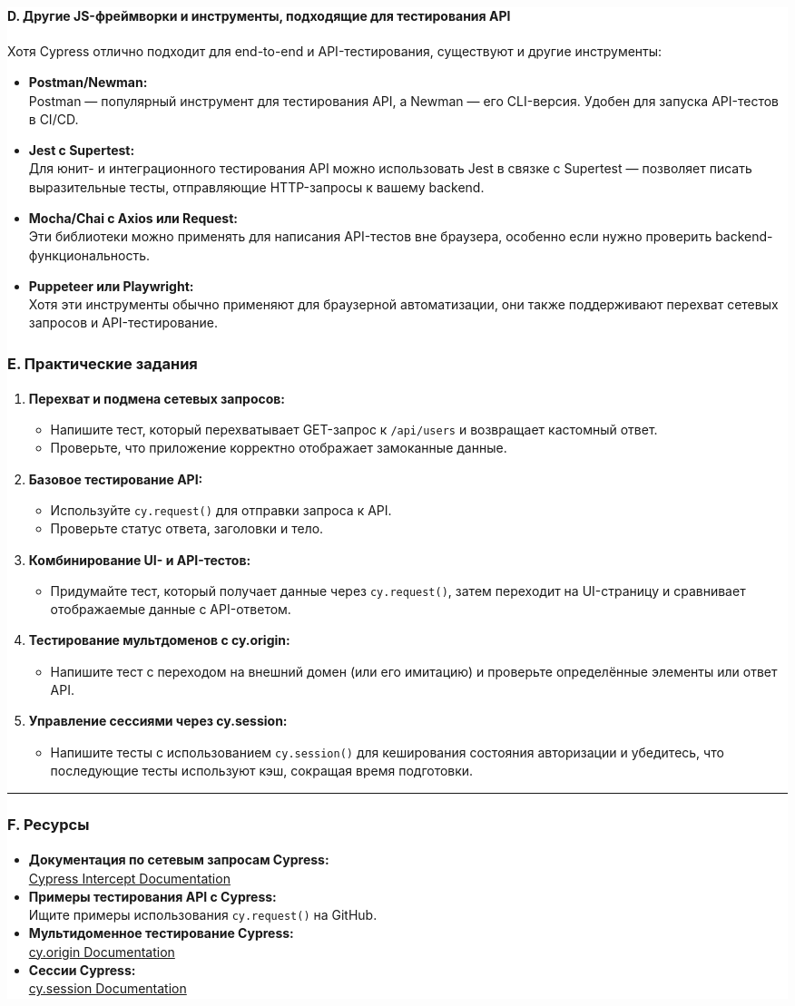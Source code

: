 #### **D. Другие JS-фреймворки и инструменты, подходящие для тестирования API**

Хотя Cypress отлично подходит для end-to-end и API-тестирования, существуют и другие инструменты:
  
- **Postman/Newman:**  
  Postman — популярный инструмент для тестирования API, а Newman — его CLI-версия. Удобен для запуска API-тестов в CI/CD.
  
- **Jest с Supertest:**  
  Для юнит- и интеграционного тестирования API можно использовать Jest в связке с Supertest — позволяет писать выразительные тесты, отправляющие HTTP-запросы к вашему backend.
  
- **Mocha/Chai с Axios или Request:**  
  Эти библиотеки можно применять для написания API-тестов вне браузера, особенно если нужно проверить backend-функциональность.
  
- **Puppeteer или Playwright:**  
  Хотя эти инструменты обычно применяют для браузерной автоматизации, они также поддерживают перехват сетевых запросов и API-тестирование.

### **E. Практические задания**

1. **Перехват и подмена сетевых запросов:**
   - Напишите тест, который перехватывает GET-запрос к `/api/users` и возвращает кастомный ответ.
   - Проверьте, что приложение корректно отображает замоканные данные.

2. **Базовое тестирование API:**
   - Используйте `cy.request()` для отправки запроса к API.
   - Проверьте статус ответа, заголовки и тело.

3. **Комбинирование UI- и API-тестов:**
   - Придумайте тест, который получает данные через `cy.request()`, затем переходит на UI-страницу и сравнивает отображаемые данные с API-ответом.

4. **Тестирование мультдоменов с cy.origin:**
   - Напишите тест с переходом на внешний домен (или его имитацию) и проверьте определённые элементы или ответ API.

5. **Управление сессиями через cy.session:**
   - Напишите тесты с использованием `cy.session()` для кеширования состояния авторизации и убедитесь, что последующие тесты используют кэш, сокращая время подготовки.

---

### **F. Ресурсы**

- **Документация по сетевым запросам Cypress:**  
  [Cypress Intercept Documentation](https://docs.cypress.io/api/commands/intercept)
- **Примеры тестирования API с Cypress:**  
  Ищите примеры использования `cy.request()` на GitHub.
- **Мультидоменное тестирование Cypress:**  
  [cy.origin Documentation](https://docs.cypress.io/api/commands/origin)
- **Сессии Cypress:**  
  [cy.session Documentation](https://docs.cypress.io/api/commands/session)
